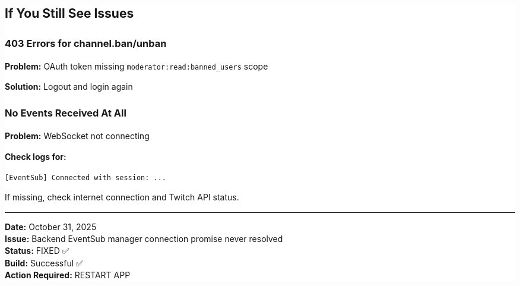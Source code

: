 ## If You Still See Issues

### 403 Errors for channel.ban/unban
**Problem:** OAuth token missing `moderator:read:banned_users` scope

**Solution:** Logout and login again

### No Events Received At All
**Problem:** WebSocket not connecting

**Check logs for:**
```
[EventSub] Connected with session: ...
```

If missing, check internet connection and Twitch API status.

---

**Date:** October 31, 2025  
**Issue:** Backend EventSub manager connection promise never resolved  
**Status:** FIXED ✅  
**Build:** Successful ✅  
**Action Required:** RESTART APP
